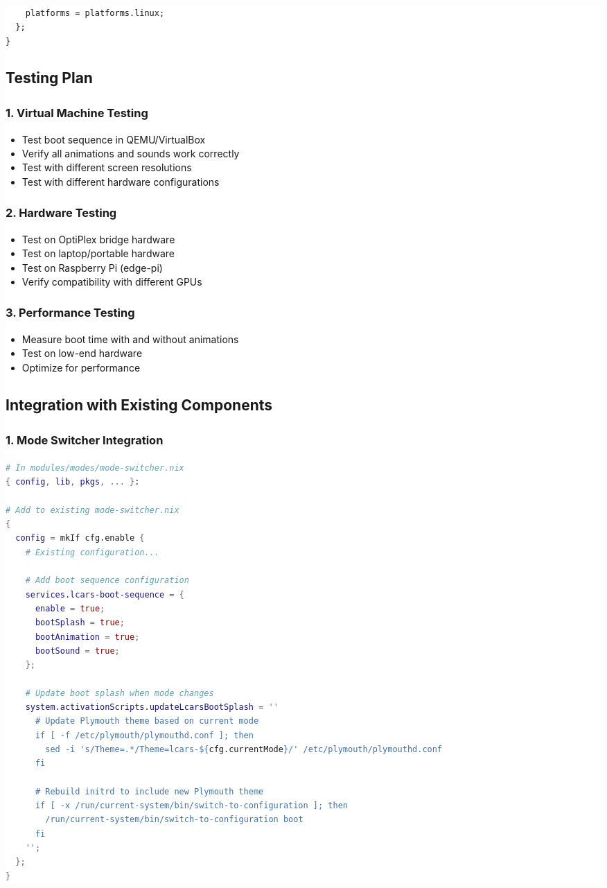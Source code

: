 ```nix
    platforms = platforms.linux;
  };
}
```

## Testing Plan

### 1. Virtual Machine Testing
- Test boot sequence in QEMU/VirtualBox
- Verify all animations and sounds work correctly
- Test with different screen resolutions
- Test with different hardware configurations

### 2. Hardware Testing
- Test on OptiPlex bridge hardware
- Test on laptop/portable hardware
- Test on Raspberry Pi (edge-pi)
- Verify compatibility with different GPUs

### 3. Performance Testing
- Measure boot time with and without animations
- Test on low-end hardware
- Optimize for performance

## Integration with Existing Components

### 1. Mode Switcher Integration
```nix
# In modules/modes/mode-switcher.nix
{ config, lib, pkgs, ... }:

# Add to existing mode-switcher.nix
{
  config = mkIf cfg.enable {
    # Existing configuration...
    
    # Add boot sequence configuration
    services.lcars-boot-sequence = {
      enable = true;
      bootSplash = true;
      bootAnimation = true;
      bootSound = true;
    };
    
    # Update boot splash when mode changes
    system.activationScripts.updateLcarsBootSplash = ''
      # Update Plymouth theme based on current mode
      if [ -f /etc/plymouth/plymouthd.conf ]; then
        sed -i 's/Theme=.*/Theme=lcars-${cfg.currentMode}/' /etc/plymouth/plymouthd.conf
      fi
      
      # Rebuild initrd to include new Plymouth theme
      if [ -x /run/current-system/bin/switch-to-configuration ]; then
        /run/current-system/bin/switch-to-configuration boot
      fi
    '';
  };
}
```
